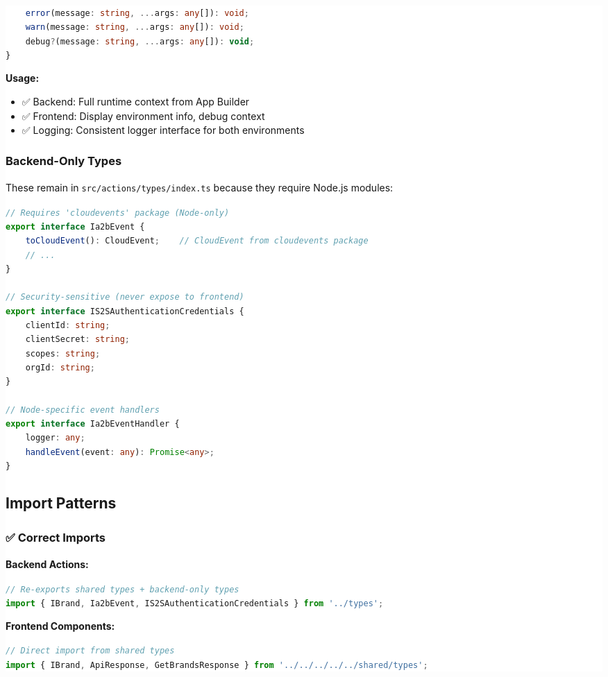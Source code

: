 ```typescript
    error(message: string, ...args: any[]): void;
    warn(message: string, ...args: any[]): void;
    debug?(message: string, ...args: any[]): void;
}
```

**Usage:**
- ✅ Backend: Full runtime context from App Builder
- ✅ Frontend: Display environment info, debug context
- ✅ Logging: Consistent logger interface for both environments

### Backend-Only Types

These remain in `src/actions/types/index.ts` because they require Node.js modules:

```typescript
// Requires 'cloudevents' package (Node-only)
export interface Ia2bEvent {
    toCloudEvent(): CloudEvent;    // CloudEvent from cloudevents package
    // ...
}

// Security-sensitive (never expose to frontend)
export interface IS2SAuthenticationCredentials {
    clientId: string;
    clientSecret: string;
    scopes: string;
    orgId: string;
}

// Node-specific event handlers
export interface Ia2bEventHandler {
    logger: any;
    handleEvent(event: any): Promise<any>;
}
```

## Import Patterns

### ✅ Correct Imports

**Backend Actions:**
```typescript
// Re-exports shared types + backend-only types
import { IBrand, Ia2bEvent, IS2SAuthenticationCredentials } from '../types';
```

**Frontend Components:**
```typescript
// Direct import from shared types
import { IBrand, ApiResponse, GetBrandsResponse } from '../../../../../shared/types';
```
